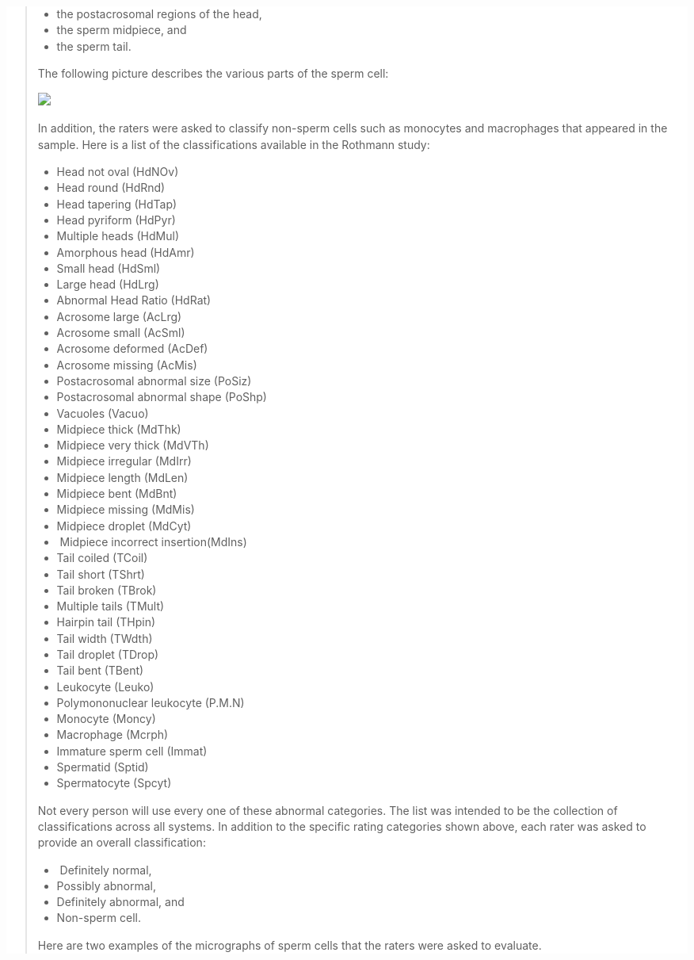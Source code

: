 > -   the postacrosomal regions of the head,
> -   the sperm midpiece, and
> -   the sperm tail.
>
> The following picture describes the various parts of the sperm cell:
>
> ![](../01/images/entropy23.gif)
>
> In addition, the raters were asked to classify non-sperm cells such as
> monocytes and macrophages that appeared in the sample. Here is a list
> of the classifications available in the Rothmann study:
>
> -   Head not oval (HdNOv)
> -   Head round (HdRnd)
> -   Head tapering (HdTap)
> -   Head pyriform (HdPyr)
> -   Multiple heads (HdMul)
> -   Amorphous head (HdAmr)
> -   Small head (HdSml)
> -   Large head (HdLrg)
> -   Abnormal Head Ratio (HdRat)
> -   Acrosome large (AcLrg)
> -   Acrosome small (AcSml)
> -   Acrosome deformed (AcDef)
> -   Acrosome missing (AcMis)
> -   Postacrosomal abnormal size (PoSiz)
> -   Postacrosomal abnormal shape (PoShp)
> -   Vacuoles (Vacuo)
> -   Midpiece thick (MdThk)
> -   Midpiece very thick (MdVTh)
> -   Midpiece irregular (MdIrr)
> -   Midpiece length (MdLen)
> -   Midpiece bent (MdBnt)
> -   Midpiece missing (MdMis)
> -   Midpiece droplet (MdCyt)
> -    Midpiece incorrect insertion(MdIns)
> -   Tail coiled (TCoil)
> -   Tail short (TShrt)
> -   Tail broken (TBrok)
> -   Multiple tails (TMult)
> -   Hairpin tail (THpin)
> -   Tail width (TWdth)
> -   Tail droplet (TDrop)
> -   Tail bent (TBent)
> -   Leukocyte (Leuko)
> -   Polymononuclear leukocyte (P.M.N)
> -   Monocyte (Moncy)
> -   Macrophage (Mcrph)
> -   Immature sperm cell (Immat)
> -   Spermatid (Sptid)
> -   Spermatocyte (Spcyt)
>
> Not every person will use every one of these abnormal categories. The
> list was intended to be the collection of classifications across all
> systems. In addition to the specific rating categories shown above,
> each rater was asked to provide an overall classification:
>
> -    Definitely normal,
> -   Possibly abnormal,
> -   Definitely abnormal, and
> -   Non-sperm cell.
>
> Here are two examples of the micrographs of sperm cells that the
> raters were asked to evaluate.